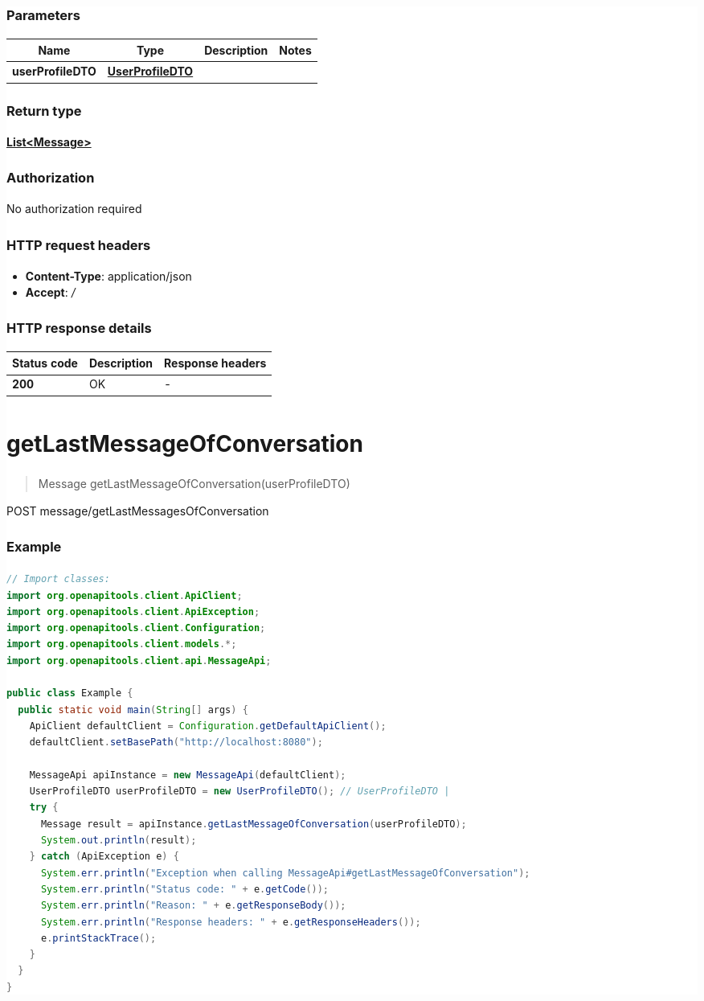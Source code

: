### Parameters

| Name | Type | Description  | Notes |
|------------- | ------------- | ------------- | -------------|
| **userProfileDTO** | [**UserProfileDTO**](UserProfileDTO.md)|  | |

### Return type

[**List&lt;Message&gt;**](Message.md)

### Authorization

No authorization required

### HTTP request headers

 - **Content-Type**: application/json
 - **Accept**: */*

### HTTP response details
| Status code | Description | Response headers |
|-------------|-------------|------------------|
| **200** | OK |  -  |

<a id="getLastMessageOfConversation"></a>
# **getLastMessageOfConversation**
> Message getLastMessageOfConversation(userProfileDTO)

POST message/getLastMessagesOfConversation

### Example
```java
// Import classes:
import org.openapitools.client.ApiClient;
import org.openapitools.client.ApiException;
import org.openapitools.client.Configuration;
import org.openapitools.client.models.*;
import org.openapitools.client.api.MessageApi;

public class Example {
  public static void main(String[] args) {
    ApiClient defaultClient = Configuration.getDefaultApiClient();
    defaultClient.setBasePath("http://localhost:8080");

    MessageApi apiInstance = new MessageApi(defaultClient);
    UserProfileDTO userProfileDTO = new UserProfileDTO(); // UserProfileDTO | 
    try {
      Message result = apiInstance.getLastMessageOfConversation(userProfileDTO);
      System.out.println(result);
    } catch (ApiException e) {
      System.err.println("Exception when calling MessageApi#getLastMessageOfConversation");
      System.err.println("Status code: " + e.getCode());
      System.err.println("Reason: " + e.getResponseBody());
      System.err.println("Response headers: " + e.getResponseHeaders());
      e.printStackTrace();
    }
  }
}
```
